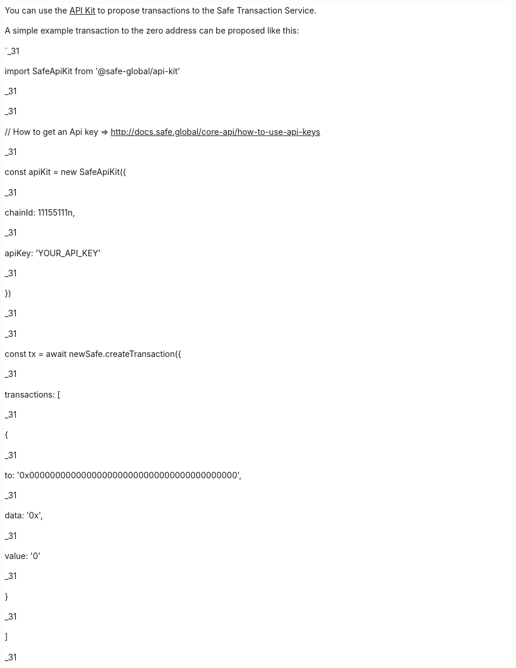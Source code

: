 You can use the [API Kit](/sdk/api-kit) to propose transactions to the Safe Transaction Service.

A simple example transaction to the zero address can be proposed like this:

`_31

import SafeApiKit from '@safe-global/api-kit'

_31

_31

// How to get an Api key => http://docs.safe.global/core-api/how-to-use-api-keys

_31

const apiKit = new SafeApiKit({

_31

chainId: 11155111n,

_31

apiKey: 'YOUR_API_KEY'

_31

})

_31

_31

const tx = await newSafe.createTransaction({

_31

transactions: [

_31

{

_31

to: '0x0000000000000000000000000000000000000000',

_31

data: '0x',

_31

value: '0'

_31

}

_31

]

_31

